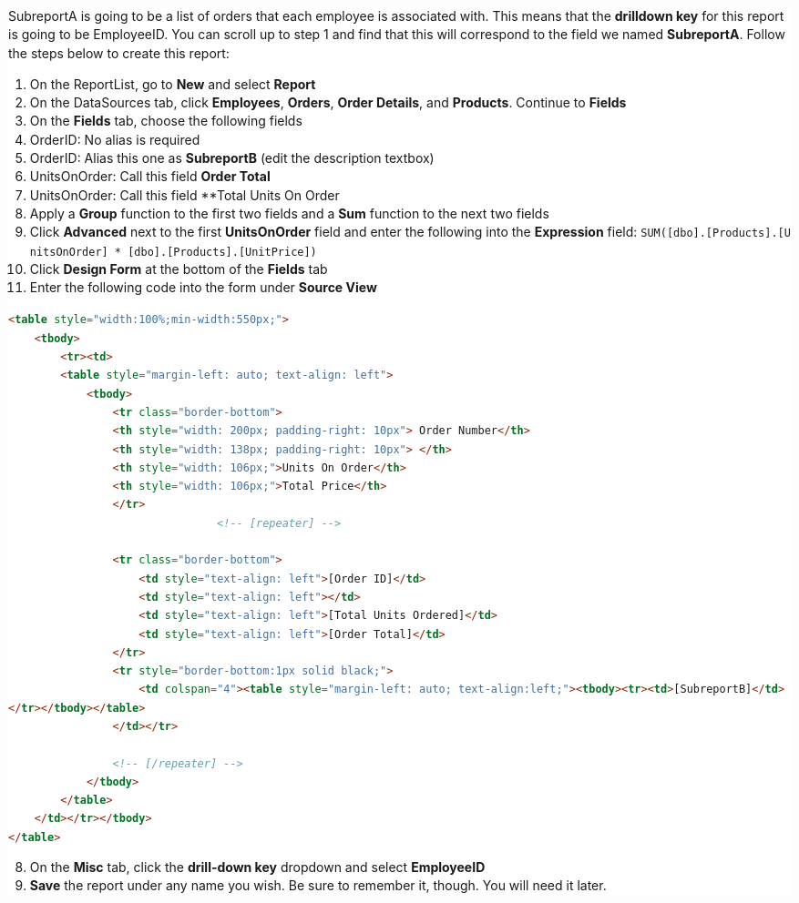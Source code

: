 SubreportA is going to be a list of orders that each employee is associated with. This means that the **drilldown key** for this report is going to be EmployeeID. You can scroll up to step 1 and find that this will correspond to the field we named **SubreportA**. Follow the steps below to create this report:

1. On the ReportList, go to **New** and select **Report**
2. On the DataSources tab, click **Employees**, **Orders**, **Order Details**, and **Products**. Continue to **Fields**
3. On the **Fields** tab, choose the following fields
  1. OrderID: No alias is required
  2. OrderID: Alias this one as **SubreportB** (edit the description textbox)
  3. UnitsOnOrder: Call this field **Order Total**
  4. UnitsOnOrder: Call this field **Total Units On Order
4. Apply a **Group** function to the first two fields and a **Sum** function to the next two fields
5. Click **Advanced** next to the first **UnitsOnOrder** field and enter the following into the **Expression** field: ``SUM([dbo].[Products].[UnitsOnOrder] * [dbo].[Products].[UnitPrice])``
6. Click **Design Form** at the bottom of the **Fields** tab
7. Enter the following code into the form under **Source View**
```html
<table style="width:100%;min-width:550px;">
	<tbody>
		<tr><td>
		<table style="margin-left: auto; text-align: left">
			<tbody>
				<tr class="border-bottom">
				<th style="width: 200px; padding-right: 10px"> Order Number</th> 	
				<th style="width: 138px; padding-right: 10px"> </th> 							  
				<th style="width: 106px;">Units On Order</th>
				<th style="width: 106px;">Total Price</th>
				</tr>
                                <!-- [repeater] -->
				
				<tr class="border-bottom">
					<td style="text-align: left">[Order ID]</td>
					<td style="text-align: left"></td>
					<td style="text-align: left">[Total Units Ordered]</td>
					<td style="text-align: left">[Order Total]</td>
				</tr>
				<tr style="border-bottom:1px solid black;">					
					<td colspan="4"><table style="margin-left: auto; text-align:left;"><tbody><tr><td>[SubreportB]</td></tr></tbody></table>
				</td></tr>
				
				<!-- [/repeater] -->
			</tbody>
		</table>
	</td></tr></tbody>
</table>
```
8. On the **Misc** tab, click the **drill-down key** dropdown and select **EmployeeID**
9. **Save** the report under any name you wish. Be sure to remember it, though. You will need it later.
